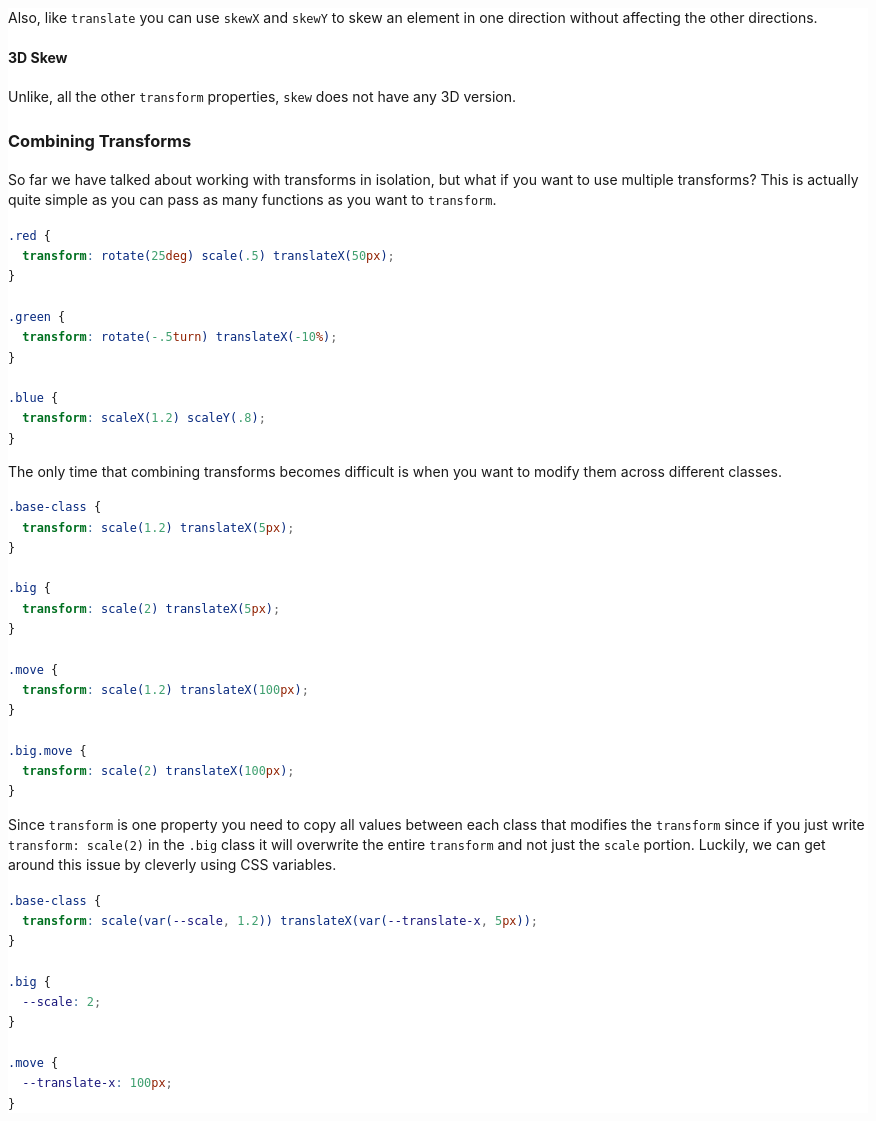 Also, like `translate` you can use `skewX` and `skewY` to skew an element in one direction without affecting the other directions.

#### 3D Skew

Unlike, all the other `transform` properties, `skew` does not have any 3D version.

### Combining Transforms

So far we have talked about working with transforms in isolation, but what if you want to use multiple transforms? This is actually quite simple as you can pass as many functions as you want to `transform`.
```css
.red {
  transform: rotate(25deg) scale(.5) translateX(50px);
}

.green {
  transform: rotate(-.5turn) translateX(-10%);
}

.blue {
  transform: scaleX(1.2) scaleY(.8);
}
```

<CSSTransform red="rotate(25deg) scale(.5) translateX(50px)" green="rotate(-.5turn) translateX(-10%)" blue="scaleX(1.2) scaleY(.8)" />

The only time that combining transforms becomes difficult is when you want to modify them across different classes.
```css
.base-class {
  transform: scale(1.2) translateX(5px);
}

.big {
  transform: scale(2) translateX(5px);
}

.move {
  transform: scale(1.2) translateX(100px);
}

.big.move {
  transform: scale(2) translateX(100px);
}
```
Since `transform` is one property you need to copy all values between each class that modifies the `transform` since if you just write `transform: scale(2)` in the `.big` class it will overwrite the entire `transform` and not just the `scale` portion. Luckily, we can get around this issue by cleverly using CSS variables.
```css
.base-class {
  transform: scale(var(--scale, 1.2)) translateX(var(--translate-x, 5px));
}

.big {
  --scale: 2;
}

.move {
  --translate-x: 100px;
}
```